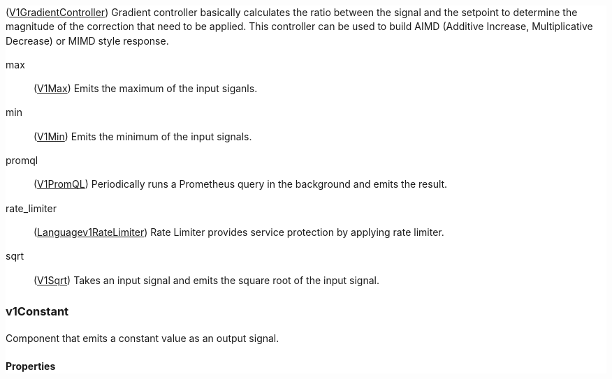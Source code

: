 ([V1GradientController](#v1-gradient-controller)) Gradient controller basically calculates the ratio between the signal and the setpoint to determine the magnitude of the correction that need to be applied.
This controller can be used to build AIMD (Additive Increase, Multiplicative Decrease) or MIMD style response.

</dd>
</dl>
<dl>
<dt>max</dt>
<dd>

([V1Max](#v1-max)) Emits the maximum of the input siganls.

</dd>
</dl>
<dl>
<dt>min</dt>
<dd>

([V1Min](#v1-min)) Emits the minimum of the input signals.

</dd>
</dl>
<dl>
<dt>promql</dt>
<dd>

([V1PromQL](#v1-prom-q-l)) Periodically runs a Prometheus query in the background and emits the result.

</dd>
</dl>
<dl>
<dt>rate_limiter</dt>
<dd>

([Languagev1RateLimiter](#languagev1-rate-limiter)) Rate Limiter provides service protection by applying rate limiter.

</dd>
</dl>
<dl>
<dt>sqrt</dt>
<dd>

([V1Sqrt](#v1-sqrt)) Takes an input signal and emits the square root of the input signal.

</dd>
</dl>

### <span id="v1-constant"></span> v1Constant

Component that emits a constant value as an output signal.

#### Properties
